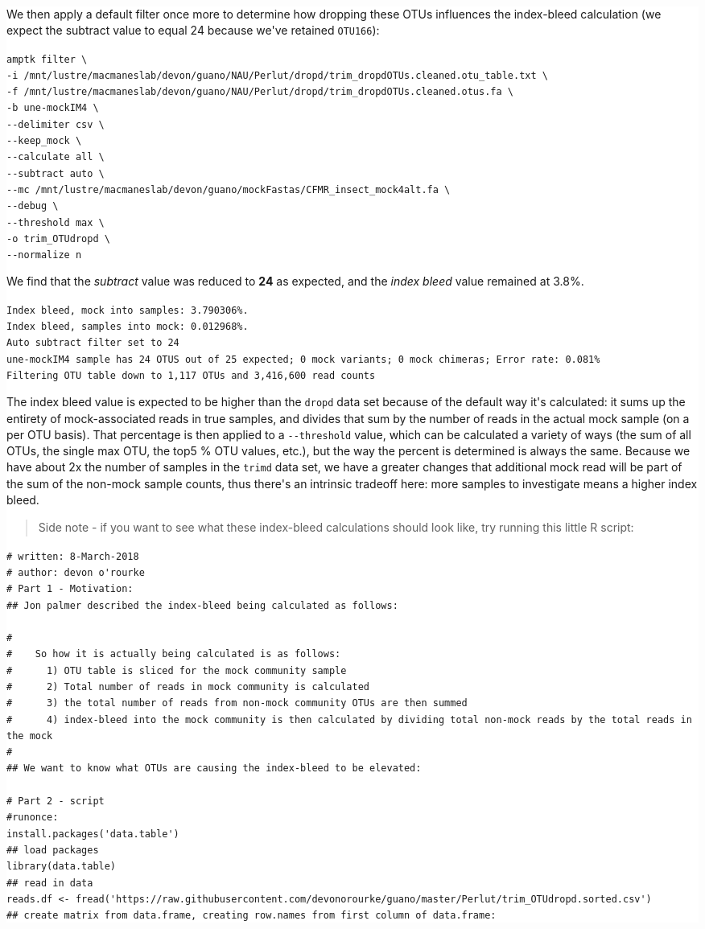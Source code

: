We then apply a default filter once more to determine how dropping these OTUs influences the index-bleed calculation (we expect the subtract value to equal 24 because we've retained `OTU166`):  

```
amptk filter \
-i /mnt/lustre/macmaneslab/devon/guano/NAU/Perlut/dropd/trim_dropdOTUs.cleaned.otu_table.txt \
-f /mnt/lustre/macmaneslab/devon/guano/NAU/Perlut/dropd/trim_dropdOTUs.cleaned.otus.fa \
-b une-mockIM4 \
--delimiter csv \
--keep_mock \
--calculate all \
--subtract auto \
--mc /mnt/lustre/macmaneslab/devon/guano/mockFastas/CFMR_insect_mock4alt.fa \
--debug \
--threshold max \
-o trim_OTUdropd \
--normalize n
```

We find that the _subtract_ value was reduced to **24** as expected, and the _index bleed_ value remained at 3.8%.

```
Index bleed, mock into samples: 3.790306%.  
Index bleed, samples into mock: 0.012968%.
Auto subtract filter set to 24
une-mockIM4 sample has 24 OTUS out of 25 expected; 0 mock variants; 0 mock chimeras; Error rate: 0.081%
Filtering OTU table down to 1,117 OTUs and 3,416,600 read counts
```

The index bleed value is expected to be higher than the `dropd` data set because of the default way it's calculated: it sums up the entirety of mock-associated reads in true samples, and divides that sum by the number of reads in the actual mock sample (on a per OTU basis). That percentage is then applied to a `--threshold` value, which can be calculated a variety of ways (the sum of all OTUs, the single max OTU, the top5 % OTU values, etc.), but the way the percent is determined is always the same. Because we have about 2x the number of samples in the `trimd` data set, we have a greater changes that additional mock read will be part of the sum of the non-mock sample counts, thus there's an intrinsic tradeoff here: more samples to investigate means a higher index bleed.  

> Side note - if you want to see what these index-bleed calculations should look like, try running this little R script:
```
# written: 8-March-2018
# author: devon o'rourke
# Part 1 - Motivation:
## Jon palmer described the index-bleed being calculated as follows:

#   
#    So how it is actually being calculated is as follows:
#      1) OTU table is sliced for the mock community sample
#      2) Total number of reads in mock community is calculated
#      3) the total number of reads from non-mock community OTUs are then summed
#      4) index-bleed into the mock community is then calculated by dividing total non-mock reads by the total reads in the mock
#
## We want to know what OTUs are causing the index-bleed to be elevated:

# Part 2 - script
#runonce:
install.packages('data.table')
## load packages
library(data.table)
## read in data
reads.df <- fread('https://raw.githubusercontent.com/devonorourke/guano/master/Perlut/trim_OTUdropd.sorted.csv')
## create matrix from data.frame, creating row.names from first column of data.frame:
```